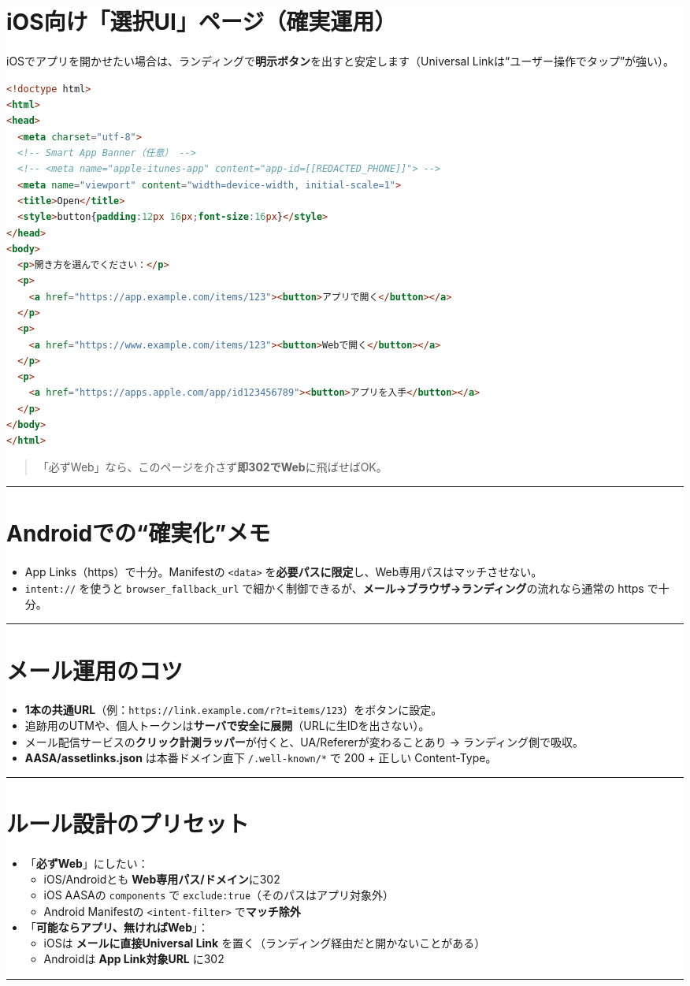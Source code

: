 
# iOS向け「選択UI」ページ（確実運用）
iOSでアプリを開かせたい場合は、ランディングで**明示ボタン**を出すと安定します（Universal Linkは“ユーザー操作でタップ”が強い）。
```html
<!doctype html>
<html>
<head>
  <meta charset="utf-8">
  <!-- Smart App Banner（任意） -->
  <!-- <meta name="apple-itunes-app" content="app-id=[[REDACTED_PHONE]]"> -->
  <meta name="viewport" content="width=device-width, initial-scale=1">
  <title>Open</title>
  <style>button{padding:12px 16px;font-size:16px}</style>
</head>
<body>
  <p>開き方を選んでください：</p>
  <p>
    <a href="https://app.example.com/items/123"><button>アプリで開く</button></a>
  </p>
  <p>
    <a href="https://www.example.com/items/123"><button>Webで開く</button></a>
  </p>
  <p>
    <a href="https://apps.apple.com/app/id123456789"><button>アプリを入手</button></a>
  </p>
</body>
</html>
```
> 「必ずWeb」なら、このページを介さず**即302でWeb**に飛ばせばOK。

---

# Androidでの“確実化”メモ
- App Links（https）で十分。Manifestの `<data>` を**必要パスに限定**し、Web専用パスはマッチさせない。  
- `intent://` を使うと `browser_fallback_url` で細かく制御できるが、**メール→ブラウザ→ランディング**の流れなら通常の https で十分。

---

# メール運用のコツ
- **1本の共通URL**（例：`https://link.example.com/r?t=items/123`）をボタンに設定。  
- 追跡用のUTMや、個人トークンは**サーバで安全に展開**（URLに生IDを出さない）。  
- メール配信サービスの**クリック計測ラッパー**が付くと、UA/Refererが変わることあり → ランディング側で吸収。  
- **AASA/assetlinks.json** は本番ドメイン直下 `/.well-known/*` で 200 + 正しい Content-Type。

---

# ルール設計のプリセット
- 「**必ずWeb**」にしたい：  
  - iOS/Androidとも **Web専用パス/ドメイン**に302  
  - iOS AASAの `components` で `exclude:true`（そのパスはアプリ対象外）  
  - Android Manifestの `<intent-filter>` で**マッチ除外**  
- 「**可能ならアプリ、無ければWeb**」：  
  - iOSは **メールに直接Universal Link** を置く（ランディング経由だと開かないことがある）  
  - Androidは **App Link対象URL** に302

---
